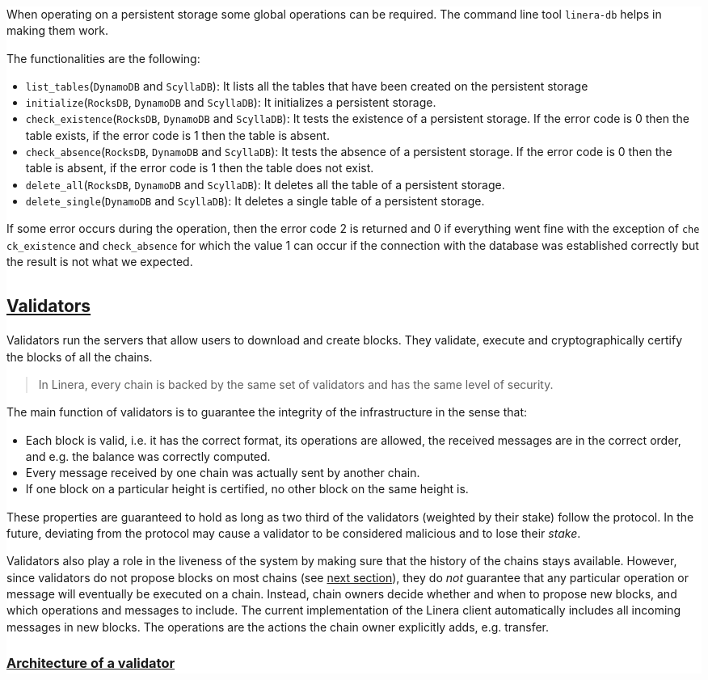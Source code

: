 When operating on a persistent storage some global operations can be required. The command line tool `linera-db` helps in making them work.

The functionalities are the following:

- `list_tables`(`DynamoDB` and `ScyllaDB`): It lists all the tables that have been created on the persistent storage
- `initialize`(`RocksDB`, `DynamoDB` and `ScyllaDB`): It initializes a persistent storage.
- `check_existence`(`RocksDB`, `DynamoDB` and `ScyllaDB`): It tests the existence of a persistent storage. If the error code is 0 then the table exists, if the error code is 1 then the table is absent.
- `check_absence`(`RocksDB`, `DynamoDB` and `ScyllaDB`): It tests the absence of a persistent storage. If the error code is 0 then the table is absent, if the error code is 1 then the table does not exist.
- `delete_all`(`RocksDB`, `DynamoDB` and `ScyllaDB`): It deletes all the table of a persistent storage.
- `delete_single`(`DynamoDB` and `ScyllaDB`): It deletes a single table of a persistent storage.

If some error occurs during the operation, then the error code 2 is returned and 0 if everything went fine with the exception of `check_existence` and `check_absence` for which the value 1 can occur if the connection with the database was established correctly but the result is not what we expected.

## [Validators](https://linera.dev/advanced_topics/validators.html#validators)

Validators run the servers that allow users to download and create blocks. They validate, execute and cryptographically certify the blocks of all the chains.

> In Linera, every chain is backed by the same set of validators and has the same level of security.

The main function of validators is to guarantee the integrity of the infrastructure in the sense that:

- Each block is valid, i.e. it has the correct format, its operations are allowed, the received messages are in the correct order, and e.g. the balance was correctly computed.
- Every message received by one chain was actually sent by another chain.
- If one block on a particular height is certified, no other block on the same height is.

These properties are guaranteed to hold as long as two third of the validators (weighted by their stake) follow the protocol. In the future, deviating from the protocol may cause a validator to be considered malicious and to lose their *stake*.

Validators also play a role in the liveness of the system by making sure that the history of the chains stays available. However, since validators do not propose blocks on most chains (see [next section](https://linera.dev/advanced_topics/block_creation.html)), they do *not* guarantee that any particular operation or message will eventually be executed on a chain. Instead, chain owners decide whether and when to propose new blocks, and which operations and messages to include. The current implementation of the Linera client automatically includes all incoming messages in new blocks. The operations are the actions the chain owner explicitly adds, e.g. transfer.

### [Architecture of a validator](https://linera.dev/advanced_topics/validators.html#architecture-of-a-validator)
